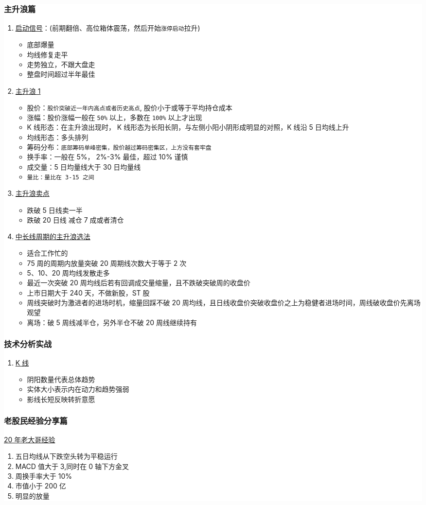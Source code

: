 ### 主升浪篇

1. [启动信号](https://www.bilibili.com/video/BV1aN411C7a8/?spm_id_from=333.999.0.0&vd_source=8acdf1a3918e4334e0aeeb2a9dd4baa6)：(前期翻倍、高位箱体震荡，然后开始`涨停启动`拉升)

   - 底部爆量
   - 均线修复走平
   - 走势独立，不跟大盘走
   - 整盘时间超过半年最佳

2. [主升浪 1](https://www.bilibili.com/video/BV1Dc411J76h/?spm_id_from=333.999.0.0&vd_source=8acdf1a3918e4334e0aeeb2a9dd4baa6)

   - 股价：`股价突破近一年内高点或者历史高点`, 股价小于或等于平均持仓成本
   - 涨幅：股价涨幅一般在 `50%` 以上，多数在 `100%` 以上才出现
   - K 线形态：在主升浪出现时， K 线形态为长阳长阴，与左侧小阳小阴形成明显的对照，K 线沿 5 日均线上升
   - 均线形态：多头排列
   - 筹码分布：`底部筹码单峰密集，股价越过筹码密集区，上方没有套牢盘`
   - 换手率：一般在 5%， 2%-3% 最佳，超过 10% 谨慎
   - 成交量：5 日均量线大于 30 日均量线
   - `量比：量比在 3-15 之间`

3. [主升浪卖点](https://www.bilibili.com/video/BV1pa4y157ST/?spm_id_from=333.999.0.0&vd_source=8acdf1a3918e4334e0aeeb2a9dd4baa6)

   - 跌破 5 日线卖一半
   - 跌破 20 日线 减仓 7 成或者清仓

4. [中长线周期的主升浪选法](https://www.bilibili.com/video/BV1VX4y1W7xD/?spm_id_from=333.999.0.0&vd_source=8acdf1a3918e4334e0aeeb2a9dd4baa6)

   - 适合工作忙的
   - 75 周的周期内放量突破 20 周期线次数大于等于 2 次
   - 5、10、20 周均线发散走多
   - 最近一次突破 20 周均线后若有回调成交量缩量，且不跌破突破周的收盘价
   - 上市日期大于 240 天，不做新股，ST 股
   - 周线突破时为激进者的进场时机，缩量回踩不破 20 周均线，且日线收盘价突破收盘价之上为稳健者进场时间，周线破收盘价先离场观望
   - 离场：破 5 周线减半仓，另外半仓不破 20 周线继续持有

### 技术分析实战

1. [K 线](https://www.bilibili.com/video/BV15m421378H/?spm_id_from=333.999.0.0&vd_source=8acdf1a3918e4334e0aeeb2a9dd4baa6)

   - 阴阳数量代表总体趋势
   - 实体大小表示内在动力和趋势强弱
   - 影线长短反映转折意愿

### 老股民经验分享篇

[20 年老大哥经验](https://www.bilibili.com/video/BV1qo4y1L7xk/?spm_id_from=333.999.0.0&vd_source=8acdf1a3918e4334e0aeeb2a9dd4baa6)

1. 五日均线从下跌空头转为平稳运行
2. MACD 值大于 3,同时在 0 轴下方金叉
3. 周换手率大于 10%
4. 市值小于 200 亿
5. 明显的放量
